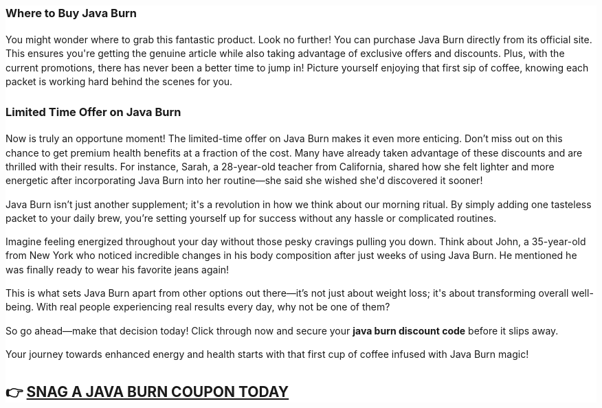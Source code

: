 ### Where to Buy Java Burn
You might wonder where to grab this fantastic product. Look no further! You can purchase Java Burn directly from its official site. This ensures you're getting the genuine article while also taking advantage of exclusive offers and discounts. Plus, with the current promotions, there has never been a better time to jump in! Picture yourself enjoying that first sip of coffee, knowing each packet is working hard behind the scenes for you.

### Limited Time Offer on Java Burn
Now is truly an opportune moment! The limited-time offer on Java Burn makes it even more enticing. Don’t miss out on this chance to get premium health benefits at a fraction of the cost. Many have already taken advantage of these discounts and are thrilled with their results. For instance, Sarah, a 28-year-old teacher from California, shared how she felt lighter and more energetic after incorporating Java Burn into her routine—she said she wished she'd discovered it sooner!

Java Burn isn’t just another supplement; it's a revolution in how we think about our morning ritual. By simply adding one tasteless packet to your daily brew, you’re setting yourself up for success without any hassle or complicated routines.

Imagine feeling energized throughout your day without those pesky cravings pulling you down. Think about John, a 35-year-old from New York who noticed incredible changes in his body composition after just weeks of using Java Burn. He mentioned he was finally ready to wear his favorite jeans again! 

This is what sets Java Burn apart from other options out there—it’s not just about weight loss; it's about transforming overall well-being. With real people experiencing real results every day, why not be one of them? 

So go ahead—make that decision today! Click through now and secure your **java burn discount code** before it slips away.

Your journey towards enhanced energy and health starts with that first cup of coffee infused with Java Burn magic!



## 👉 [SNAG A JAVA BURN COUPON TODAY](https://gchaffi.com/pX1R5049)